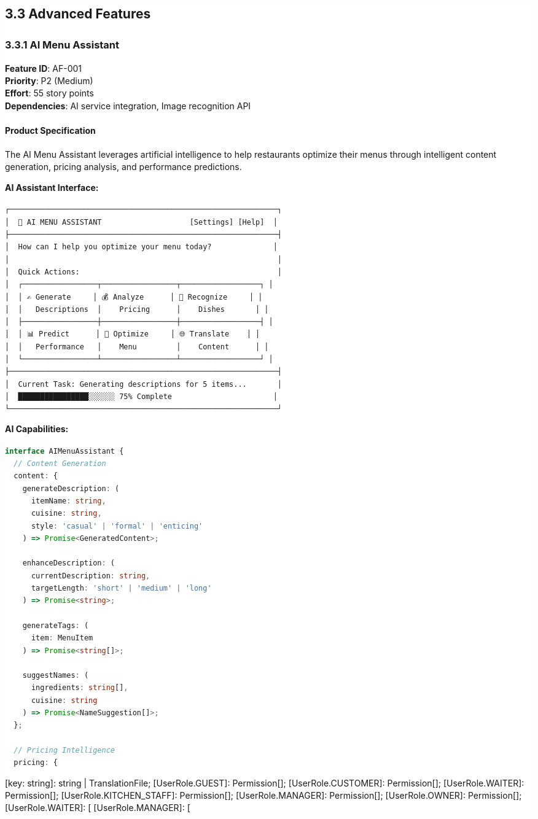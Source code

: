 
## 3.3 Advanced Features

### 3.3.1 AI Menu Assistant

**Feature ID**: AF-001  
**Priority**: P2 (Medium)  
**Effort**: 55 story points  
**Dependencies**: AI service integration, Image recognition API

#### Product Specification

The AI Menu Assistant leverages artificial intelligence to help restaurants optimize their menus through intelligent content generation, pricing analysis, and performance predictions.

**AI Assistant Interface:**

```
┌─────────────────────────────────────────────────────────────┐
│  🤖 AI MENU ASSISTANT                    [Settings] [Help]  │
├─────────────────────────────────────────────────────────────┤
│  How can I help you optimize your menu today?              │
│                                                             │
│  Quick Actions:                                             │
│  ┌─────────────────┬─────────────────┬──────────────────┐ │
│  │ ✍️ Generate     │ 💰 Analyze      │ 📸 Recognize     │ │
│  │   Descriptions  │    Pricing      │    Dishes       │ │
│  ├─────────────────┼─────────────────┼──────────────────┤ │
│  │ 📊 Predict      │ 🎯 Optimize     │ 🌐 Translate    │ │
│  │   Performance   │    Menu         │    Content      │ │
│  └─────────────────┴─────────────────┴──────────────────┘ │
├─────────────────────────────────────────────────────────────┤
│  Current Task: Generating descriptions for 5 items...       │
│  ████████████████░░░░░░ 75% Complete                       │
└─────────────────────────────────────────────────────────────┘
```

**AI Capabilities:**

```typescript
interface AIMenuAssistant {
  // Content Generation
  content: {
    generateDescription: (
      itemName: string,
      cuisine: string,
      style: 'casual' | 'formal' | 'enticing'
    ) => Promise<GeneratedContent>;
    
    enhanceDescription: (
      currentDescription: string,
      targetLength: 'short' | 'medium' | 'long'
    ) => Promise<string>;
    
    generateTags: (
      item: MenuItem
    ) => Promise<string[]>;
    
    suggestNames: (
      ingredients: string[],
      cuisine: string
    ) => Promise<NameSuggestion[]>;
  };
  
  // Pricing Intelligence
  pricing: {
```

  [key: string]: string | TranslationFile;
  [UserRole.GUEST]: Permission[];
  [UserRole.CUSTOMER]: Permission[];
  [UserRole.WAITER]: Permission[];
  [UserRole.KITCHEN_STAFF]: Permission[];
  [UserRole.MANAGER]: Permission[];
  [UserRole.OWNER]: Permission[];
  [UserRole.WAITER]: [
  [UserRole.MANAGER]: [